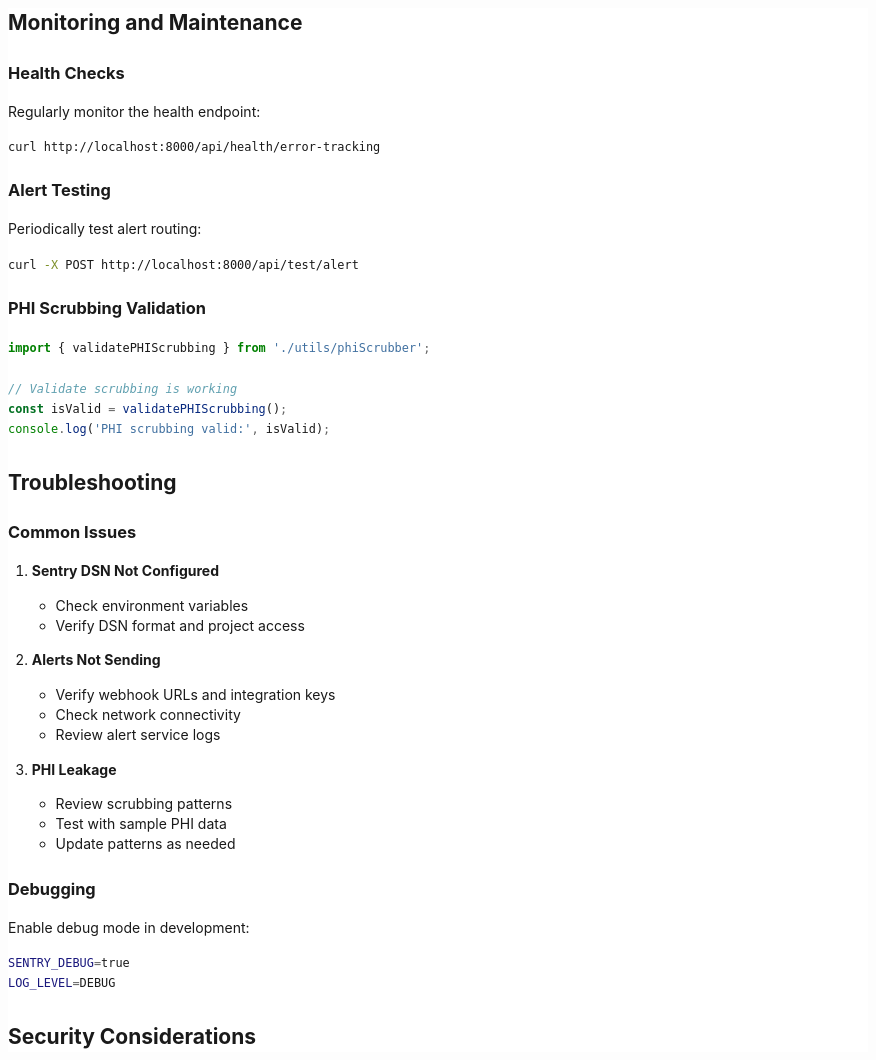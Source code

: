 ## Monitoring and Maintenance

### Health Checks

Regularly monitor the health endpoint:
```bash
curl http://localhost:8000/api/health/error-tracking
```

### Alert Testing

Periodically test alert routing:
```bash
curl -X POST http://localhost:8000/api/test/alert
```

### PHI Scrubbing Validation

```typescript
import { validatePHIScrubbing } from './utils/phiScrubber';

// Validate scrubbing is working
const isValid = validatePHIScrubbing();
console.log('PHI scrubbing valid:', isValid);
```

## Troubleshooting

### Common Issues

1. **Sentry DSN Not Configured**
   - Check environment variables
   - Verify DSN format and project access

2. **Alerts Not Sending**
   - Verify webhook URLs and integration keys
   - Check network connectivity
   - Review alert service logs

3. **PHI Leakage**
   - Review scrubbing patterns
   - Test with sample PHI data
   - Update patterns as needed

### Debugging

Enable debug mode in development:
```bash
SENTRY_DEBUG=true
LOG_LEVEL=DEBUG
```

## Security Considerations
